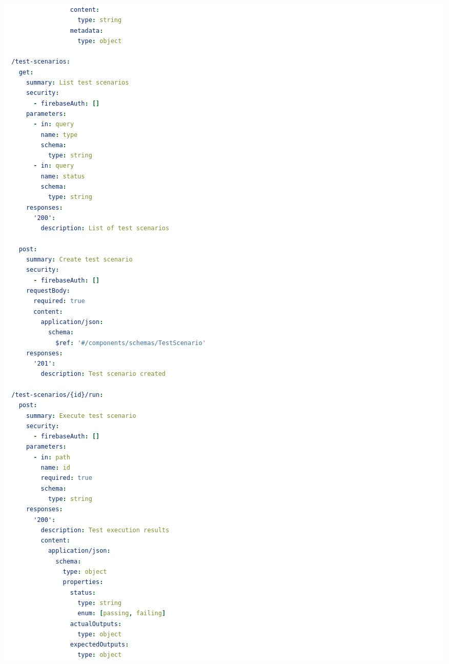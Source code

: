 ```yaml
                  content:
                    type: string
                  metadata:
                    type: object
  
  /test-scenarios:
    get:
      summary: List test scenarios
      security:
        - firebaseAuth: []
      parameters:
        - in: query
          name: type
          schema:
            type: string
        - in: query
          name: status
          schema:
            type: string
      responses:
        '200':
          description: List of test scenarios
    
    post:
      summary: Create test scenario
      security:
        - firebaseAuth: []
      requestBody:
        required: true
        content:
          application/json:
            schema:
              $ref: '#/components/schemas/TestScenario'
      responses:
        '201':
          description: Test scenario created
  
  /test-scenarios/{id}/run:
    post:
      summary: Execute test scenario
      security:
        - firebaseAuth: []
      parameters:
        - in: path
          name: id
          required: true
          schema:
            type: string
      responses:
        '200':
          description: Test execution results
          content:
            application/json:
              schema:
                type: object
                properties:
                  status:
                    type: string
                    enum: [passing, failing]
                  actualOutputs:
                    type: object
                  expectedOutputs:
                    type: object
```

  [key: string]: any;